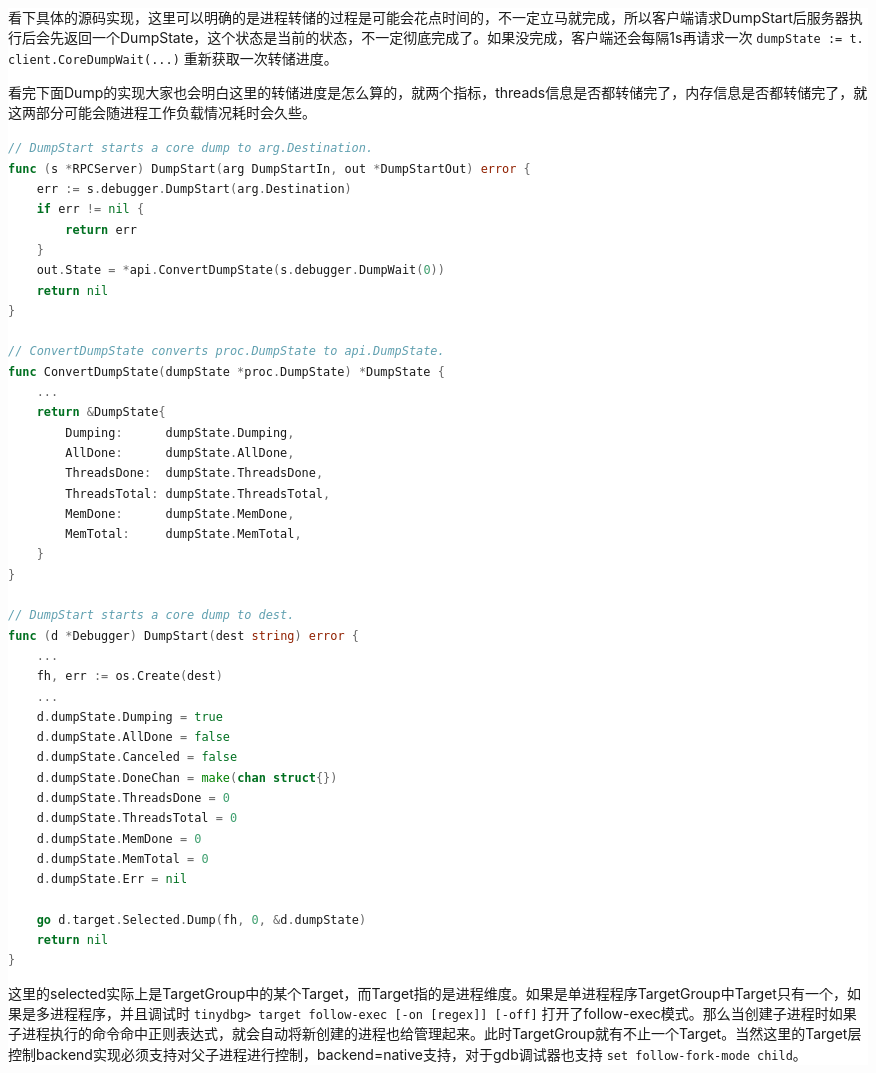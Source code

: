 看下具体的源码实现，这里可以明确的是进程转储的过程是可能会花点时间的，不一定立马就完成，所以客户端请求DumpStart后服务器执行后会先返回一个DumpState，这个状态是当前的状态，不一定彻底完成了。如果没完成，客户端还会每隔1s再请求一次 `dumpState := t.client.CoreDumpWait(...)` 重新获取一次转储进度。

看完下面Dump的实现大家也会明白这里的转储进度是怎么算的，就两个指标，threads信息是否都转储完了，内存信息是否都转储完了，就这两部分可能会随进程工作负载情况耗时会久些。

```go
// DumpStart starts a core dump to arg.Destination.
func (s *RPCServer) DumpStart(arg DumpStartIn, out *DumpStartOut) error {
	err := s.debugger.DumpStart(arg.Destination)
	if err != nil {
		return err
	}
	out.State = *api.ConvertDumpState(s.debugger.DumpWait(0))
	return nil
}

// ConvertDumpState converts proc.DumpState to api.DumpState.
func ConvertDumpState(dumpState *proc.DumpState) *DumpState {
    ...
	return &DumpState{
		Dumping:      dumpState.Dumping,
		AllDone:      dumpState.AllDone,
		ThreadsDone:  dumpState.ThreadsDone,
		ThreadsTotal: dumpState.ThreadsTotal,
		MemDone:      dumpState.MemDone,
		MemTotal:     dumpState.MemTotal,
	}
}

// DumpStart starts a core dump to dest.
func (d *Debugger) DumpStart(dest string) error {
    ...
	fh, err := os.Create(dest)
    ...
	d.dumpState.Dumping = true
	d.dumpState.AllDone = false
	d.dumpState.Canceled = false
	d.dumpState.DoneChan = make(chan struct{})
	d.dumpState.ThreadsDone = 0
	d.dumpState.ThreadsTotal = 0
	d.dumpState.MemDone = 0
	d.dumpState.MemTotal = 0
	d.dumpState.Err = nil

	go d.target.Selected.Dump(fh, 0, &d.dumpState)
	return nil
}
```

这里的selected实际上是TargetGroup中的某个Target，而Target指的是进程维度。如果是单进程程序TargetGroup中Target只有一个，如果是多进程程序，并且调试时 `tinydbg> target follow-exec [-on [regex]] [-off]` 打开了follow-exec模式。那么当创建子进程时如果子进程执行的命令命中正则表达式，就会自动将新创建的进程也给管理起来。此时TargetGroup就有不止一个Target。当然这里的Target层控制backend实现必须支持对父子进程进行控制，backend=native支持，对于gdb调试器也支持 `set follow-fork-mode child`。
